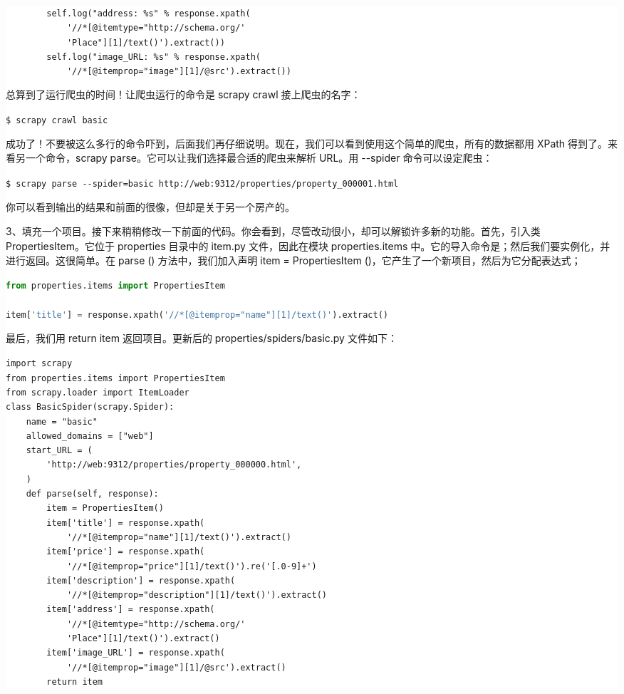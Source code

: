 ```
        self.log("address: %s" % response.xpath(
            '//*[@itemtype="http://schema.org/'
            'Place"][1]/text()').extract())
        self.log("image_URL: %s" % response.xpath(
            '//*[@itemprop="image"][1]/@src').extract())
```

总算到了运行爬虫的时间！让爬虫运行的命令是 scrapy crawl 接上爬虫的名字：

```
$ scrapy crawl basic
```

成功了！不要被这么多行的命令吓到，后面我们再仔细说明。现在，我们可以看到使用这个简单的爬虫，所有的数据都用 XPath 得到了。来看另一个命令，scrapy parse。它可以让我们选择最合适的爬虫来解析 URL。用 --spider 命令可以设定爬虫：

```
$ scrapy parse --spider=basic http://web:9312/properties/property_000001.html
```

你可以看到输出的结果和前面的很像，但却是关于另一个房产的。

3、填充一个项目。接下来稍稍修改一下前面的代码。你会看到，尽管改动很小，却可以解锁许多新的功能。首先，引入类 PropertiesItem。它位于 properties 目录中的 item.py 文件，因此在模块 properties.items 中。它的导入命令是；然后我们要实例化，并进行返回。这很简单。在 parse () 方法中，我们加入声明 item = PropertiesItem ()，它产生了一个新项目，然后为它分配表达式；


```py
from properties.items import PropertiesItem

item['title'] = response.xpath('//*[@itemprop="name"][1]/text()').extract()
```

最后，我们用 return item 返回项目。更新后的 properties/spiders/basic.py 文件如下：

```
import scrapy
from properties.items import PropertiesItem
from scrapy.loader import ItemLoader
class BasicSpider(scrapy.Spider):
    name = "basic"
    allowed_domains = ["web"]
    start_URL = (
        'http://web:9312/properties/property_000000.html',
    )
    def parse(self, response):
        item = PropertiesItem()
        item['title'] = response.xpath(
            '//*[@itemprop="name"][1]/text()').extract()
        item['price'] = response.xpath(
            '//*[@itemprop="price"][1]/text()').re('[.0-9]+')
        item['description'] = response.xpath(
            '//*[@itemprop="description"][1]/text()').extract()
        item['address'] = response.xpath(
            '//*[@itemtype="http://schema.org/'
            'Place"][1]/text()').extract()
        item['image_URL'] = response.xpath(
            '//*[@itemprop="image"][1]/@src').extract()
        return item
```
